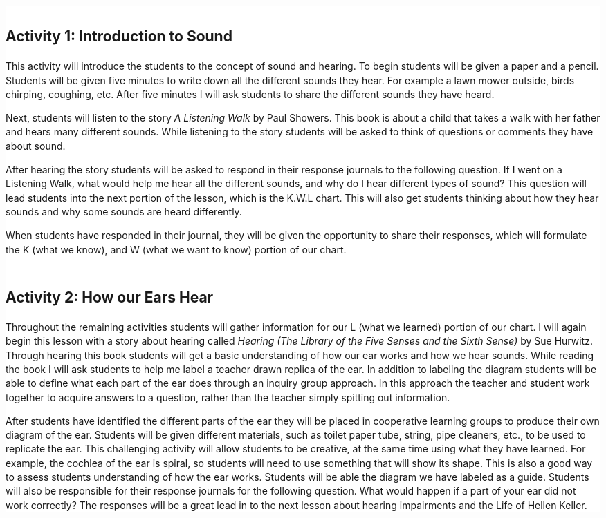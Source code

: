 <hr/>
 <h2>
  Activity 1: Introduction to Sound
 </h2>
 <p>
  This activity will introduce the students to the concept of sound and hearing. To begin students will be given a paper and a pencil. Students will be given five minutes to write down all the different sounds they hear. For example a lawn mower outside, birds chirping, coughing, etc. After five minutes I will ask students to share the different sounds they have heard.
 </p>
<p>
  Next, students will listen to the story
  <i>
   A Listening Walk
  </i>
  by Paul Showers. This book is about a child that takes a walk with her father and hears many different sounds. While listening to the story students will be asked to think of questions or comments they have about sound.
 </p>
<p>
  After hearing the story students will be asked to respond in their response journals to the following question. If I went on a Listening Walk, what would help me hear all the different sounds, and why do I hear different types of sound? This question will lead students into the next portion of the lesson, which is the K.W.L chart. This will also get students thinking about how they hear sounds and why some sounds are heard differently.
 </p>
<p>
  When students have responded in their journal, they will be given the opportunity to share their responses, which will formulate the K (what we know), and W (what we want to know) portion of our chart.
 </p>

<hr/>
 <h2>
  Activity 2: How our Ears Hear
 </h2>
 <b>
 </b>
 <p>
  Throughout the remaining activities students will gather information for our L (what we learned) portion of our chart. I will again begin this lesson with a story about hearing called
  <i>
   Hearing (The Library of the Five Senses and the Sixth Sense)
  </i>
  by Sue Hurwitz. Through hearing this book students will get a basic understanding of how our ear works and how we hear sounds. While reading the book I will ask students to help me label a teacher drawn replica of the ear. In addition to labeling the diagram students will be able to define what each part of the ear does through an inquiry group approach. In this approach the teacher and student work together to acquire answers to a question, rather than the teacher simply spitting out information.
 </p>
 <p>
  After students have identified the different parts of the ear they will be placed in cooperative learning groups to produce their own diagram of the ear. Students will be given different materials, such as toilet paper tube, string, pipe cleaners, etc., to be used to replicate the ear. This challenging activity will allow students to be creative, at the same time using what they have learned. For example, the cochlea of the ear is spiral, so students will need to use something that will show its shape. This is also a good way to assess students understanding of how the ear works. Students will be able the diagram we have labeled as a guide. Students will also be responsible for their response journals for the following question. What would happen if a part of your ear did not work correctly? The responses will be a great lead in to the next lesson about hearing impairments and the Life of Hellen Keller.
 </p>
<p>